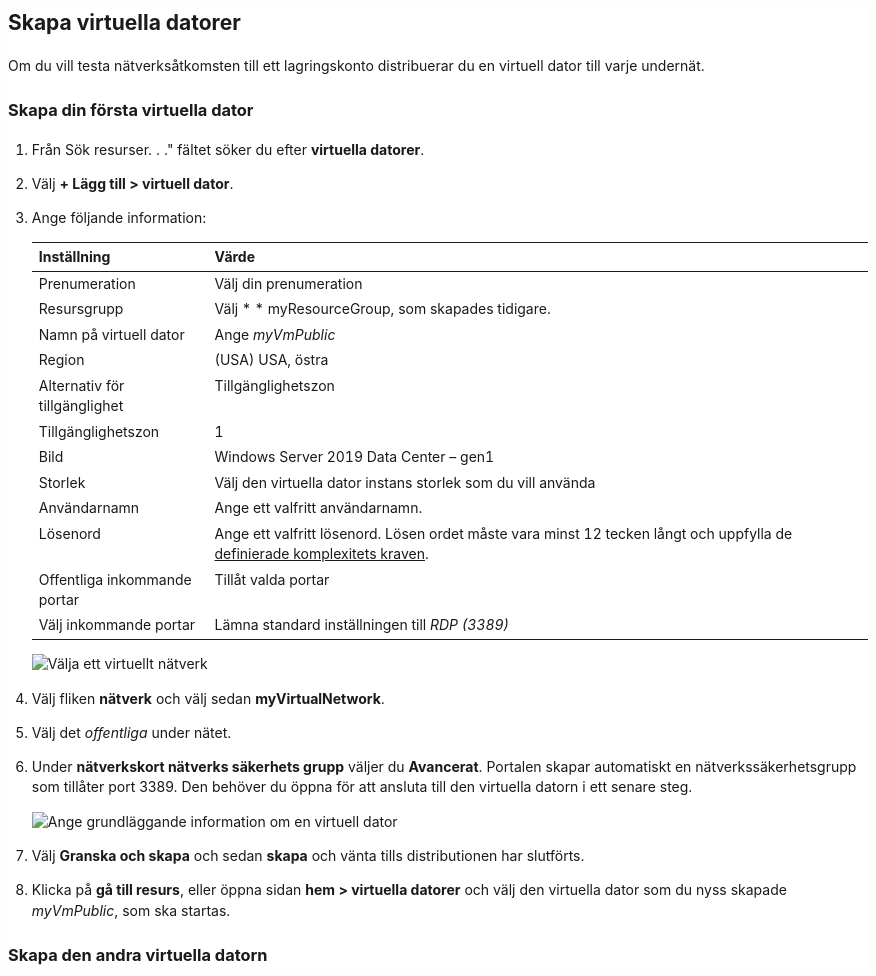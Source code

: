## <a name="create-virtual-machines"></a>Skapa virtuella datorer

Om du vill testa nätverksåtkomsten till ett lagringskonto distribuerar du en virtuell dator till varje undernät.

### <a name="create-the-first-virtual-machine"></a>Skapa din första virtuella dator

1. Från Sök resurser. . ." fältet söker du efter **virtuella datorer**.
2. Välj **+ Lägg till > virtuell dator**. 
3. Ange följande information:

   |Inställning|Värde|
   |----|----|
   |Prenumeration| Välj din prenumeration|
   |Resursgrupp| Välj * * myResourceGroup, som skapades tidigare.|
   |Namn på virtuell dator| Ange *myVmPublic*|
   |Region | (USA) USA, östra
   |Alternativ för tillgänglighet| Tillgänglighetszon|
   |Tillgänglighetszon | 1 |
   |Bild | Windows Server 2019 Data Center – gen1 |
   |Storlek | Välj den virtuella dator instans storlek som du vill använda |
   |Användarnamn|Ange ett valfritt användarnamn.|
   |Lösenord| Ange ett valfritt lösenord. Lösen ordet måste vara minst 12 tecken långt och uppfylla de [definierade komplexitets kraven](../virtual-machines/windows/faq.md?toc=%2fazure%2fvirtual-network%2ftoc.json#what-are-the-password-requirements-when-creating-a-vm).|
   |Offentliga inkommande portar | Tillåt valda portar |
   |Välj inkommande portar | Lämna standard inställningen till *RDP (3389)* |

   ![Välja ett virtuellt nätverk](./media/tutorial-restrict-network-access-to-resources/virtual-machine-settings.png)
  
4. Välj fliken **nätverk** och välj sedan **myVirtualNetwork**. 
5. Välj det *offentliga* under nätet.
6. Under **nätverkskort nätverks säkerhets grupp** väljer du **Avancerat**. Portalen skapar automatiskt en nätverkssäkerhetsgrupp som tillåter port 3389. Den behöver du öppna för att ansluta till den virtuella datorn i ett senare steg. 

   ![Ange grundläggande information om en virtuell dator](./media/tutorial-restrict-network-access-to-resources/virtual-machine-basics.png)

7. Välj **Granska och skapa** och sedan **skapa** och vänta tills distributionen har slutförts.
8. Klicka på **gå till resurs**, eller öppna sidan **hem > virtuella datorer** och välj den virtuella dator som du nyss skapade *myVmPublic*, som ska startas.

### <a name="create-the-second-virtual-machine"></a>Skapa den andra virtuella datorn

